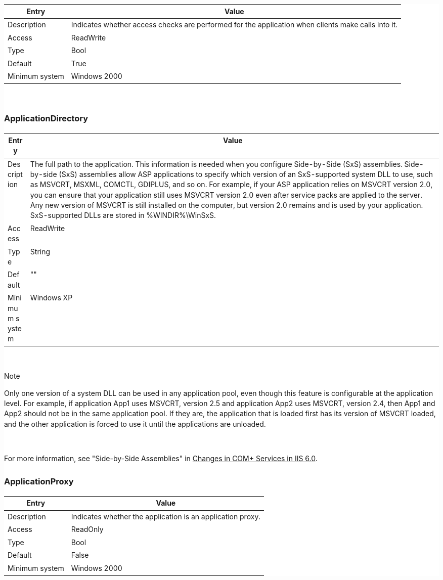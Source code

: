 

| Entry | Value |
|----------------|----------------------------------------------------------------------------------------------------|
| Description    | Indicates whether access checks are performed for the application when clients make calls into it. |
| Access         | ReadWrite                                                                                          |
| Type           | Bool                                                                                               |
| Default        | True                                                                                               |
| Minimum system | Windows 2000                                                                                       |



 

### ApplicationDirectory



| Entry | Value |
|----------------|------------------------------------------------------------------------------------------------------------------------------------------------------------------------------------------------------------------------------------------------------------------------------------------------------------------------------------------------------------------------------------------------------------------------------------------------------------------------------------------------------------------------------------------------------------------------------------------------------------------------------------------------------------|
| Description    | The full path to the application. This information is needed when you configure Side-by-Side (SxS) assemblies. Side-by-side (SxS) assemblies allow ASP applications to specify which version of an SxS-supported system DLL to use, such as MSVCRT, MSXML, COMCTL, GDIPLUS, and so on. For example, if your ASP application relies on MSVCRT version 2.0, you can ensure that your application still uses MSVCRT version 2.0 even after service packs are applied to the server. Any new version of MSVCRT is still installed on the computer, but version 2.0 remains and is used by your application. SxS-supported DLLs are stored in %WINDIR%\\WinSxS. |
| Access         | ReadWrite                                                                                                                                                                                                                                                                                                                                                                                                                                                                                                                                                                                                                                                  |
| Type           | String                                                                                                                                                                                                                                                                                                                                                                                                                                                                                                                                                                                                                                                     |
| Default        | ""                                                                                                                                                                                                                                                                                                                                                                                                                                                                                                                                                                                                                                                         |
| Minimum system | Windows XP                                                                                                                                                                                                                                                                                                                                                                                                                                                                                                                                                                                                                                                 |



 

> [!Note]  
> Only one version of a system DLL can be used in any application pool, even though this feature is configurable at the application level. For example, if application App1 uses MSVCRT, version 2.5 and application App2 uses MSVCRT, version 2.4, then App1 and App2 should not be in the same application pool. If they are, the application that is loaded first has its version of MSVCRT loaded, and the other application is forced to use it until the applications are unloaded.

 

For more information, see "Side-by-Side Assemblies" in [Changes in COM+ Services in IIS 6.0](/previous-versions/iis/6.0-sdk/ms526018(v=vs.90)).

### ApplicationProxy



| Entry | Value |
|----------------|------------------------------------------------------------|
| Description    | Indicates whether the application is an application proxy. |
| Access         | ReadOnly                                                   |
| Type           | Bool                                                       |
| Default        | False                                                      |
| Minimum system | Windows 2000                                               |
